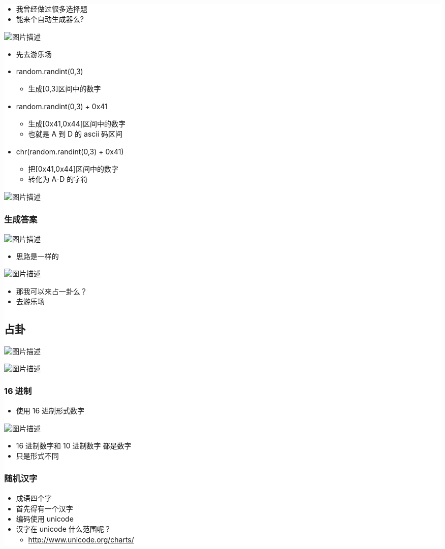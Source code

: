 - 我曾经做过很多选择题
- 能来个自动生成器么?

![图片描述](https://doc.shiyanlou.com/courses/uid1190679-20210819-1629349778553)

- 先去游乐场

- random.randint(0,3)
  - 生成[0,3]区间中的数字
- random.randint(0,3) + 0x41
  - 生成[0x41,0x44]区间中的数字
  - 也就是 A 到 D 的 ascii 码区间
- chr(random.randint(0,3) + 0x41)
  - 把[0x41,0x44]区间中的数字
  - 转化为 A-D 的字符

![图片描述](https://doc.shiyanlou.com/courses/uid1190679-20210818-1629260470863)

### 生成答案

![图片描述](https://doc.shiyanlou.com/courses/uid1190679-20210818-1629260954097)

- 思路是一样的
 

![图片描述](https://doc.shiyanlou.com/courses/uid1190679-20210818-1629260929761)

- 那我可以来占一卦么？
- 去游乐场

## 占卦

![图片描述](https://doc.shiyanlou.com/courses/uid1190679-20210818-1629262876246)

![图片描述](https://doc.shiyanlou.com/courses/uid1190679-20210818-1629262940881)

### 16 进制

- 使用 16 进制形式数字

![图片描述](https://doc.shiyanlou.com/courses/uid1190679-20210818-1629263057078)

- 16 进制数字和 10 进制数字 都是数字
- 只是形式不同

### 随机汉字

- 成语四个字
- 首先得有一个汉字
- 编码使用 unicode
- 汉字在 unicode 什么范围呢？
  - http://www.unicode.org/charts/
